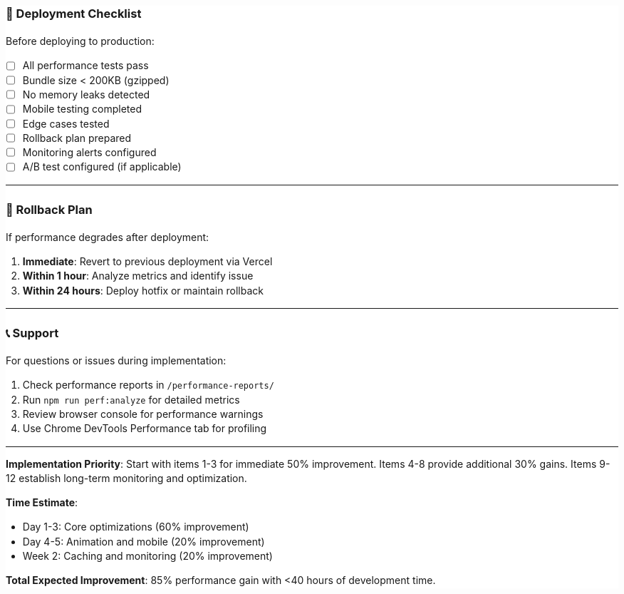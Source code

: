 ### 🚨 Deployment Checklist

Before deploying to production:

- [ ] All performance tests pass
- [ ] Bundle size < 200KB (gzipped)
- [ ] No memory leaks detected
- [ ] Mobile testing completed
- [ ] Edge cases tested
- [ ] Rollback plan prepared
- [ ] Monitoring alerts configured
- [ ] A/B test configured (if applicable)

---

### 🔄 Rollback Plan

If performance degrades after deployment:

1. **Immediate**: Revert to previous deployment via Vercel
2. **Within 1 hour**: Analyze metrics and identify issue
3. **Within 24 hours**: Deploy hotfix or maintain rollback

---

### 📞 Support

For questions or issues during implementation:

1. Check performance reports in `/performance-reports/`
2. Run `npm run perf:analyze` for detailed metrics
3. Review browser console for performance warnings
4. Use Chrome DevTools Performance tab for profiling

---

**Implementation Priority**: Start with items 1-3 for immediate 50% improvement. Items 4-8 provide additional 30% gains. Items 9-12 establish long-term monitoring and optimization.

**Time Estimate**:
- Day 1-3: Core optimizations (60% improvement)
- Day 4-5: Animation and mobile (20% improvement)
- Week 2: Caching and monitoring (20% improvement)

**Total Expected Improvement**: 85% performance gain with <40 hours of development time.
